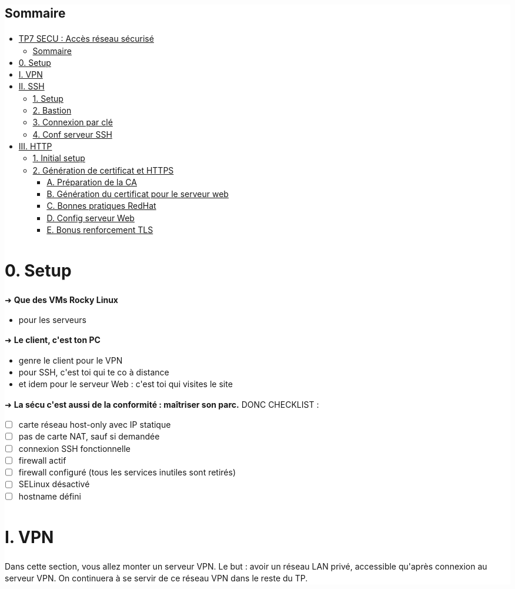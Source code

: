 ## Sommaire

- [TP7 SECU : Accès réseau sécurisé](#tp7-secu--accès-réseau-sécurisé)
  - [Sommaire](#sommaire)
- [0. Setup](#0-setup)
- [I. VPN](#i-vpn)
- [II. SSH](#ii-ssh)
  - [1. Setup](#1-setup)
  - [2. Bastion](#2-bastion)
  - [3. Connexion par clé](#3-connexion-par-clé)
  - [4. Conf serveur SSH](#4-conf-serveur-ssh)
- [III. HTTP](#iii-http)
  - [1. Initial setup](#1-initial-setup)
  - [2. Génération de certificat et HTTPS](#2-génération-de-certificat-et-https)
    - [A. Préparation de la CA](#a-préparation-de-la-ca)
    - [B. Génération du certificat pour le serveur web](#b-génération-du-certificat-pour-le-serveur-web)
    - [C. Bonnes pratiques RedHat](#c-bonnes-pratiques-redhat)
    - [D. Config serveur Web](#d-config-serveur-web)
    - [E. Bonus renforcement TLS](#e-bonus-renforcement-tls)

# 0. Setup

➜ **Que des VMs Rocky Linux**

- pour les serveurs

➜ **Le client, c'est ton PC**

- genre le client pour le VPN
- pour SSH, c'est toi qui te co à distance
- et idem pour le serveur Web : c'est toi qui visites le site

➜ **La sécu c'est aussi de la conformité : maîtriser son parc.** DONC CHECKLIST :

- [ ] carte réseau host-only avec IP statique
- [ ] pas de carte NAT, sauf si demandée
- [ ] connexion SSH fonctionnelle
- [ ] firewall actif
- [ ] firewall configuré (tous les services inutiles sont retirés)
- [ ] SELinux désactivé
- [ ] hostname défini

# I. VPN

Dans cette section, vous allez monter un serveur VPN. Le but : avoir un réseau LAN privé, accessible qu'après connexion au serveur VPN. On continuera à se servir de ce réseau VPN dans le reste du TP.
